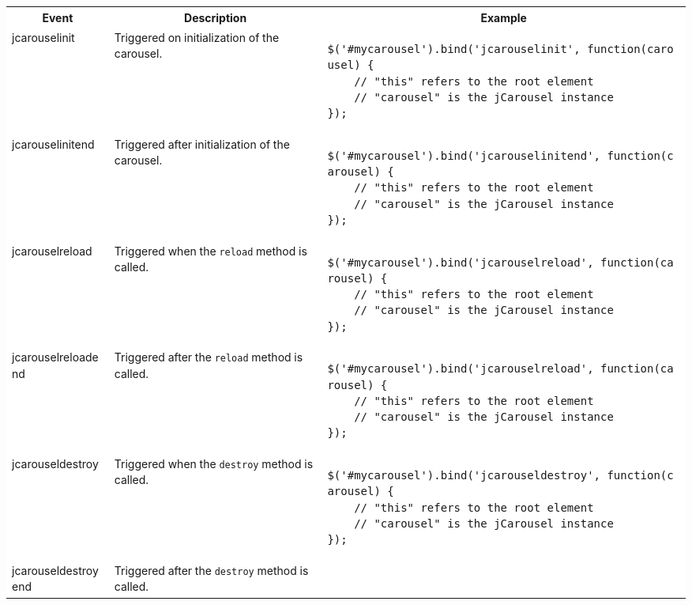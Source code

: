 <table>
    <tr>
        <th>Event</th>
        <th>Description</th>
        <th>Example</th>
    </tr>
    <tr>
        <td>jcarouselinit</td>
        <td>Triggered on initialization of the carousel.</td>
        <td>
            <pre>
$('#mycarousel').bind('jcarouselinit', function(carousel) {
    // "this" refers to the root element
    // "carousel" is the jCarousel instance
});</pre>
        </td>
    </tr>
        <tr>
        <td>jcarouselinitend</td>
        <td>Triggered after initialization of the carousel.</td>
        <td>
            <pre>
$('#mycarousel').bind('jcarouselinitend', function(carousel) {
    // "this" refers to the root element
    // "carousel" is the jCarousel instance
});</pre>
        </td>
    </tr>
    <tr>
        <td>jcarouselreload</td>
        <td>Triggered when the <code>reload</code> method is called.</td>
        <td>
            <pre>
$('#mycarousel').bind('jcarouselreload', function(carousel) {
    // "this" refers to the root element
    // "carousel" is the jCarousel instance
});</pre>
        </td>
    </tr>
    <tr>
        <td>jcarouselreloadend</td>
        <td>Triggered after the <code>reload</code> method is called.</td>
        <td>
            <pre>
$('#mycarousel').bind('jcarouselreload', function(carousel) {
    // "this" refers to the root element
    // "carousel" is the jCarousel instance
});</pre>
        </td>
    </tr>
    <tr>
        <td>jcarouseldestroy</td>
        <td>Triggered when the <code>destroy</code> method is called.</td>
        <td>
            <pre>
$('#mycarousel').bind('jcarouseldestroy', function(carousel) {
    // "this" refers to the root element
    // "carousel" is the jCarousel instance
});</pre>
        </td>
    </tr>
    <tr>
        <td>jcarouseldestroyend</td>
        <td>Triggered after the <code>destroy</code> method is called.</td>